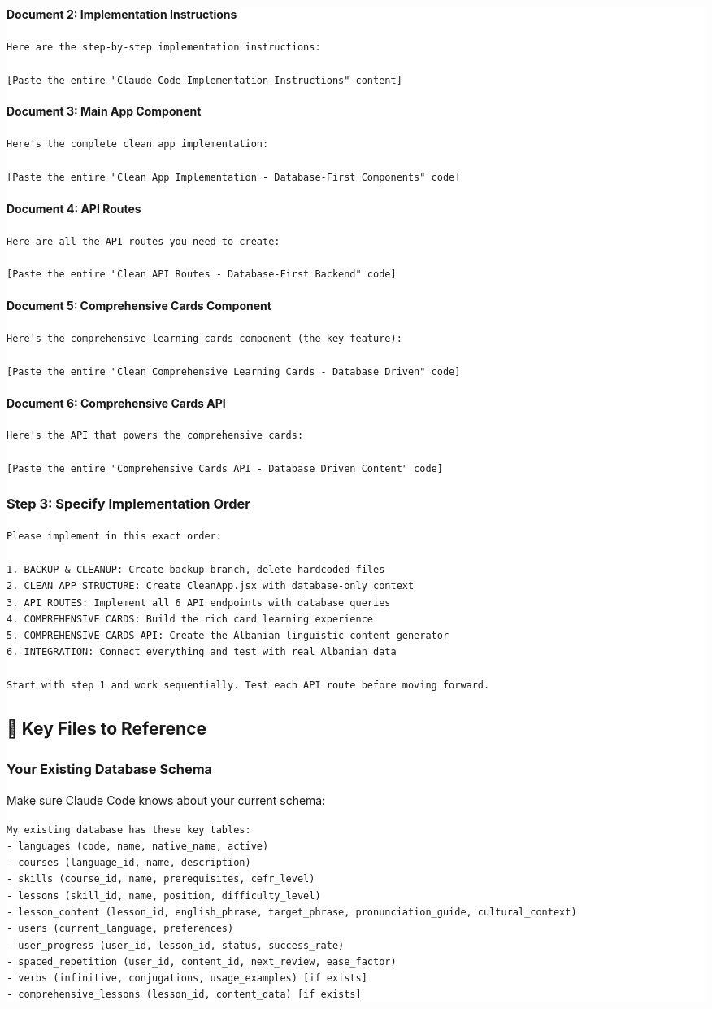 #### Document 2: Implementation Instructions  
```
Here are the step-by-step implementation instructions:

[Paste the entire "Claude Code Implementation Instructions" content]
```

#### Document 3: Main App Component
```
Here's the complete clean app implementation:

[Paste the entire "Clean App Implementation - Database-First Components" code]
```

#### Document 4: API Routes
```
Here are all the API routes you need to create:

[Paste the entire "Clean API Routes - Database-First Backend" code]
```

#### Document 5: Comprehensive Cards Component
```
Here's the comprehensive learning cards component (the key feature):

[Paste the entire "Clean Comprehensive Learning Cards - Database Driven" code]
```

#### Document 6: Comprehensive Cards API
```
Here's the API that powers the comprehensive cards:

[Paste the entire "Comprehensive Cards API - Database Driven Content" code]
```

### Step 3: Specify Implementation Order
```
Please implement in this exact order:

1. BACKUP & CLEANUP: Create backup branch, delete hardcoded files
2. CLEAN APP STRUCTURE: Create CleanApp.jsx with database-only context  
3. API ROUTES: Implement all 6 API endpoints with database queries
4. COMPREHENSIVE CARDS: Build the rich card learning experience
5. COMPREHENSIVE CARDS API: Create the Albanian linguistic content generator
6. INTEGRATION: Connect everything and test with real Albanian data

Start with step 1 and work sequentially. Test each API route before moving forward.
```

## 🎯 Key Files to Reference

### Your Existing Database Schema
Make sure Claude Code knows about your current schema:
```
My existing database has these key tables:
- languages (code, name, native_name, active)
- courses (language_id, name, description)  
- skills (course_id, name, prerequisites, cefr_level)
- lessons (skill_id, name, position, difficulty_level)
- lesson_content (lesson_id, english_phrase, target_phrase, pronunciation_guide, cultural_context)
- users (current_language, preferences)
- user_progress (user_id, lesson_id, status, success_rate)
- spaced_repetition (user_id, content_id, next_review, ease_factor)
- verbs (infinitive, conjugations, usage_examples) [if exists]
- comprehensive_lessons (lesson_id, content_data) [if exists]
```